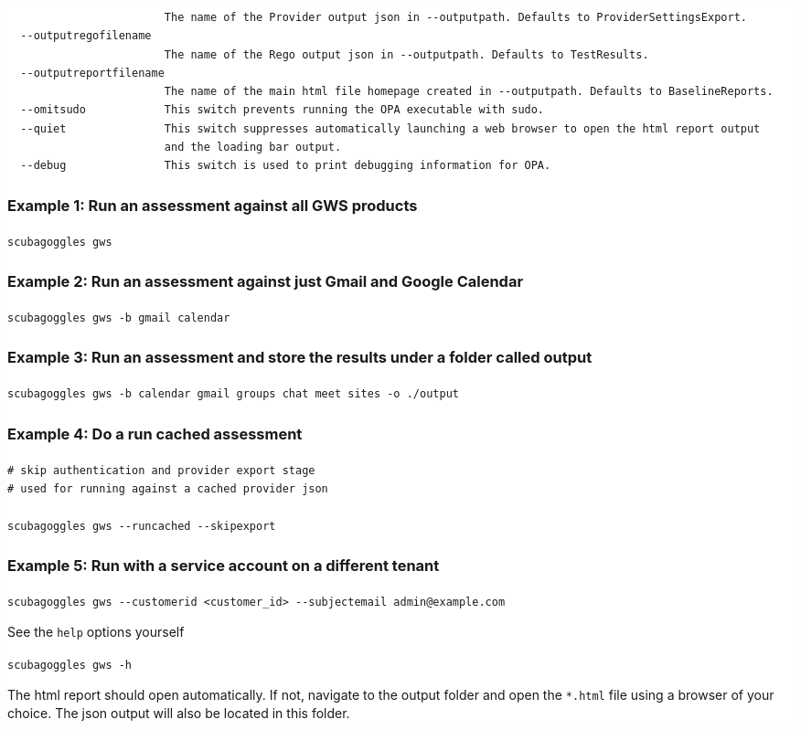 ```
                        The name of the Provider output json in --outputpath. Defaults to ProviderSettingsExport.
  --outputregofilename 
                        The name of the Rego output json in --outputpath. Defaults to TestResults.
  --outputreportfilename 
                        The name of the main html file homepage created in --outputpath. Defaults to BaselineReports.
  --omitsudo            This switch prevents running the OPA executable with sudo.
  --quiet               This switch suppresses automatically launching a web browser to open the html report output
                        and the loading bar output.
  --debug               This switch is used to print debugging information for OPA.
```

### Example 1: Run an assessment against all GWS products
```
scubagoggles gws
```

### Example 2: Run an assessment against just Gmail and Google Calendar
```
scubagoggles gws -b gmail calendar
```

### Example 3: Run an assessment and store the results under a folder called output
```
scubagoggles gws -b calendar gmail groups chat meet sites -o ./output
```

### Example 4: Do a run cached assessment
```
# skip authentication and provider export stage
# used for running against a cached provider json

scubagoggles gws --runcached --skipexport
```

### Example 5: Run with a service account on a different tenant
```
scubagoggles gws --customerid <customer_id> --subjectemail admin@example.com
```

See the `help` options yourself
```
scubagoggles gws -h
```

The html report should open automatically. If not, navigate to the output folder and open the `*.html` file using a browser of your choice. The json output will also be located in this folder.
